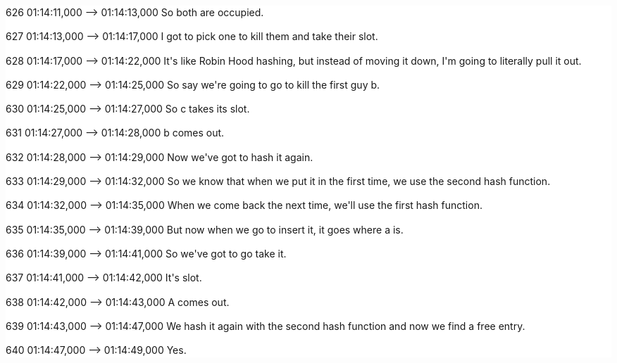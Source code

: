 626
01:14:11,000 --> 01:14:13,000
So both are occupied.

627
01:14:13,000 --> 01:14:17,000
I got to pick one to kill them and take their slot.

628
01:14:17,000 --> 01:14:22,000
It's like Robin Hood hashing, but instead of moving it down, I'm going to literally pull it out.

629
01:14:22,000 --> 01:14:25,000
So say we're going to go to kill the first guy b.

630
01:14:25,000 --> 01:14:27,000
So c takes its slot.

631
01:14:27,000 --> 01:14:28,000
b comes out.

632
01:14:28,000 --> 01:14:29,000
Now we've got to hash it again.

633
01:14:29,000 --> 01:14:32,000
So we know that when we put it in the first time, we use the second hash function.

634
01:14:32,000 --> 01:14:35,000
When we come back the next time, we'll use the first hash function.

635
01:14:35,000 --> 01:14:39,000
But now when we go to insert it, it goes where a is.

636
01:14:39,000 --> 01:14:41,000
So we've got to go take it.

637
01:14:41,000 --> 01:14:42,000
It's slot.

638
01:14:42,000 --> 01:14:43,000
A comes out.

639
01:14:43,000 --> 01:14:47,000
We hash it again with the second hash function and now we find a free entry.

640
01:14:47,000 --> 01:14:49,000
Yes.
